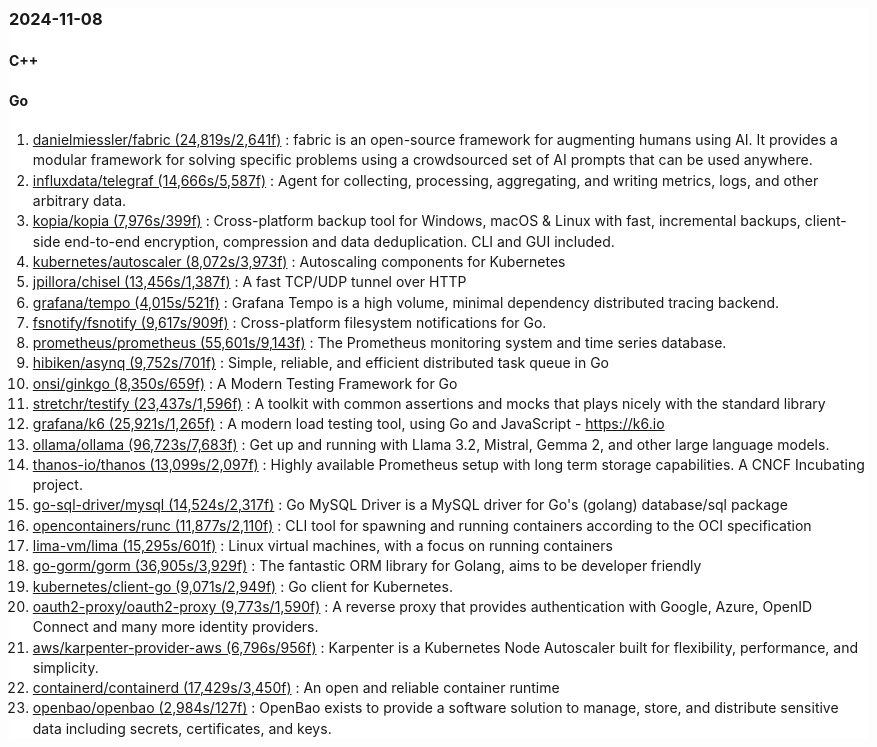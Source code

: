 ### 2024-11-08

#### C++

#### Go
1. [danielmiessler/fabric (24,819s/2,641f)](https://github.com/danielmiessler/fabric) : fabric is an open-source framework for augmenting humans using AI. It provides a modular framework for solving specific problems using a crowdsourced set of AI prompts that can be used anywhere.
2. [influxdata/telegraf (14,666s/5,587f)](https://github.com/influxdata/telegraf) : Agent for collecting, processing, aggregating, and writing metrics, logs, and other arbitrary data.
3. [kopia/kopia (7,976s/399f)](https://github.com/kopia/kopia) : Cross-platform backup tool for Windows, macOS & Linux with fast, incremental backups, client-side end-to-end encryption, compression and data deduplication. CLI and GUI included.
4. [kubernetes/autoscaler (8,072s/3,973f)](https://github.com/kubernetes/autoscaler) : Autoscaling components for Kubernetes
5. [jpillora/chisel (13,456s/1,387f)](https://github.com/jpillora/chisel) : A fast TCP/UDP tunnel over HTTP
6. [grafana/tempo (4,015s/521f)](https://github.com/grafana/tempo) : Grafana Tempo is a high volume, minimal dependency distributed tracing backend.
7. [fsnotify/fsnotify (9,617s/909f)](https://github.com/fsnotify/fsnotify) : Cross-platform filesystem notifications for Go.
8. [prometheus/prometheus (55,601s/9,143f)](https://github.com/prometheus/prometheus) : The Prometheus monitoring system and time series database.
9. [hibiken/asynq (9,752s/701f)](https://github.com/hibiken/asynq) : Simple, reliable, and efficient distributed task queue in Go
10. [onsi/ginkgo (8,350s/659f)](https://github.com/onsi/ginkgo) : A Modern Testing Framework for Go
11. [stretchr/testify (23,437s/1,596f)](https://github.com/stretchr/testify) : A toolkit with common assertions and mocks that plays nicely with the standard library
12. [grafana/k6 (25,921s/1,265f)](https://github.com/grafana/k6) : A modern load testing tool, using Go and JavaScript - https://k6.io
13. [ollama/ollama (96,723s/7,683f)](https://github.com/ollama/ollama) : Get up and running with Llama 3.2, Mistral, Gemma 2, and other large language models.
14. [thanos-io/thanos (13,099s/2,097f)](https://github.com/thanos-io/thanos) : Highly available Prometheus setup with long term storage capabilities. A CNCF Incubating project.
15. [go-sql-driver/mysql (14,524s/2,317f)](https://github.com/go-sql-driver/mysql) : Go MySQL Driver is a MySQL driver for Go's (golang) database/sql package
16. [opencontainers/runc (11,877s/2,110f)](https://github.com/opencontainers/runc) : CLI tool for spawning and running containers according to the OCI specification
17. [lima-vm/lima (15,295s/601f)](https://github.com/lima-vm/lima) : Linux virtual machines, with a focus on running containers
18. [go-gorm/gorm (36,905s/3,929f)](https://github.com/go-gorm/gorm) : The fantastic ORM library for Golang, aims to be developer friendly
19. [kubernetes/client-go (9,071s/2,949f)](https://github.com/kubernetes/client-go) : Go client for Kubernetes.
20. [oauth2-proxy/oauth2-proxy (9,773s/1,590f)](https://github.com/oauth2-proxy/oauth2-proxy) : A reverse proxy that provides authentication with Google, Azure, OpenID Connect and many more identity providers.
21. [aws/karpenter-provider-aws (6,796s/956f)](https://github.com/aws/karpenter-provider-aws) : Karpenter is a Kubernetes Node Autoscaler built for flexibility, performance, and simplicity.
22. [containerd/containerd (17,429s/3,450f)](https://github.com/containerd/containerd) : An open and reliable container runtime
23. [openbao/openbao (2,984s/127f)](https://github.com/openbao/openbao) : OpenBao exists to provide a software solution to manage, store, and distribute sensitive data including secrets, certificates, and keys.
